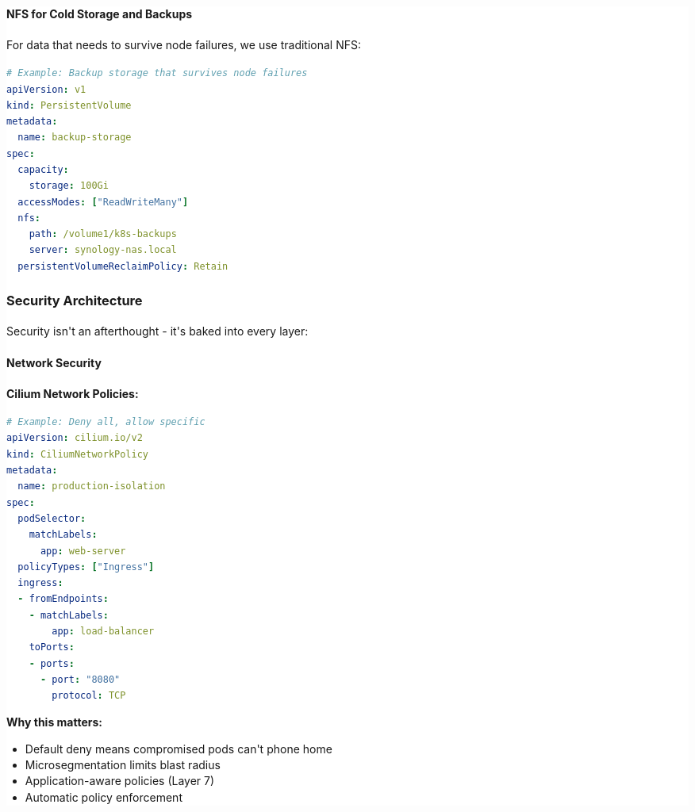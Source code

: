 #### NFS for Cold Storage and Backups

For data that needs to survive node failures, we use traditional NFS:

```yaml
# Example: Backup storage that survives node failures
apiVersion: v1
kind: PersistentVolume
metadata:
  name: backup-storage
spec:
  capacity:
    storage: 100Gi
  accessModes: ["ReadWriteMany"]
  nfs:
    path: /volume1/k8s-backups
    server: synology-nas.local
  persistentVolumeReclaimPolicy: Retain
```

### Security Architecture

Security isn't an afterthought - it's baked into every layer:

#### Network Security

**Cilium Network Policies:**
```yaml
# Example: Deny all, allow specific
apiVersion: cilium.io/v2
kind: CiliumNetworkPolicy
metadata:
  name: production-isolation
spec:
  podSelector:
    matchLabels:
      app: web-server
  policyTypes: ["Ingress"]
  ingress:
  - fromEndpoints:
    - matchLabels:
        app: load-balancer
    toPorts:
    - ports:
      - port: "8080"
        protocol: TCP
```

**Why this matters:**
- Default deny means compromised pods can't phone home
- Microsegmentation limits blast radius
- Application-aware policies (Layer 7)
- Automatic policy enforcement
